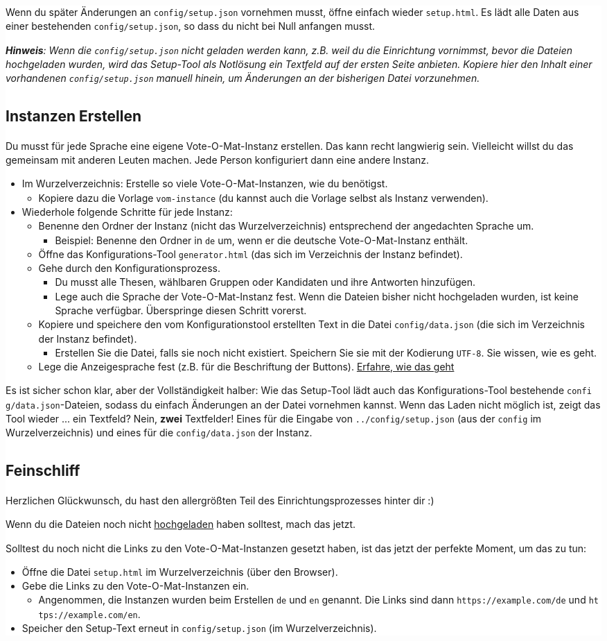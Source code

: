 Wenn du später Änderungen an `config/setup.json` vornehmen musst, öffne einfach wieder `setup.html`. Es lädt alle Daten aus einer bestehenden `config/setup.json`, so dass du nicht bei Null anfangen musst.

***Hinweis**: Wenn die `config/setup.json` nicht geladen werden kann, z.B. weil du die Einrichtung vornimmst, bevor die Dateien hochgeladen wurden, wird das Setup-Tool als Notlösung ein Textfeld auf der ersten Seite anbieten. Kopiere hier den Inhalt einer vorhandenen `config/setup.json` manuell hinein, um Änderungen an der bisherigen Datei vorzunehmen.*

## Instanzen Erstellen

Du musst für jede Sprache eine eigene Vote-O-Mat-Instanz erstellen. Das kann recht langwierig sein. Vielleicht willst du das gemeinsam mit anderen Leuten machen. Jede Person konfiguriert dann eine andere Instanz.

- Im Wurzelverzeichnis: Erstelle so viele Vote-O-Mat-Instanzen, wie du benötigst.
    - Kopiere dazu die Vorlage `vom-instance` (du kannst auch die Vorlage selbst als Instanz verwenden).
- Wiederhole folgende Schritte für jede Instanz:
    - Benenne den Ordner der Instanz (nicht das Wurzelverzeichnis) entsprechend der angedachten Sprache um.
        - Beispiel: Benenne den Ordner in `de` um, wenn er die deutsche Vote-O-Mat-Instanz enthält.
    - Öffne das Konfigurations-Tool `generator.html` (das sich im Verzeichnis der Instanz befindet).
    - Gehe durch den Konfigurationsprozess.
        - Du musst alle Thesen, wählbaren Gruppen oder Kandidaten und ihre Antworten hinzufügen.
        - Lege auch die Sprache der Vote-O-Mat-Instanz fest. Wenn die Dateien bisher nicht hochgeladen wurden, ist keine Sprache verfügbar. Überspringe diesen Schritt vorerst.
    - Kopiere und speichere den vom Konfigurationstool erstellten Text in die Datei `config/data.json` (die sich im Verzeichnis der Instanz befindet).
        - Erstellen Sie die Datei, falls sie noch nicht existiert. Speichern Sie sie mit der Kodierung `UTF-8`. Sie wissen, wie es geht.
    - Lege die Anzeigesprache fest (z.B. für die Beschriftung der Buttons). [Erfahre, wie das geht](#DisplayLanguage)

Es ist sicher schon klar, aber der Vollständigkeit halber: Wie das Setup-Tool lädt auch das Konfigurations-Tool bestehende `config/data.json`-Dateien, sodass du einfach Änderungen an der Datei vornehmen kannst. Wenn das Laden nicht möglich ist, zeigt das Tool wieder ... ein Textfeld? Nein, **zwei** Textfelder! Eines für die Eingabe von `../config/setup.json` (aus der `config` im Wurzelverzeichnis) und eines für die `config/data.json` der Instanz.

## Feinschliff

Herzlichen Glückwunsch, du hast den allergrößten Teil des Einrichtungsprozesses hinter dir :)

Wenn du die Dateien noch nicht [hochgeladen](#upload) haben solltest, mach das jetzt.

Solltest du noch nicht die Links zu den Vote-O-Mat-Instanzen gesetzt haben, ist das jetzt der perfekte Moment, um das zu tun:

- Öffne die Datei `setup.html` im Wurzelverzeichnis (über den Browser).
- Gebe die Links zu den Vote-O-Mat-Instanzen ein.
    - Angenommen, die Instanzen wurden beim Erstellen `de` und `en` genannt. Die Links sind dann `https://example.com/de` und `https://example.com/en`.
- Speicher den Setup-Text erneut in `config/setup.json` (im Wurzelverzeichnis).
